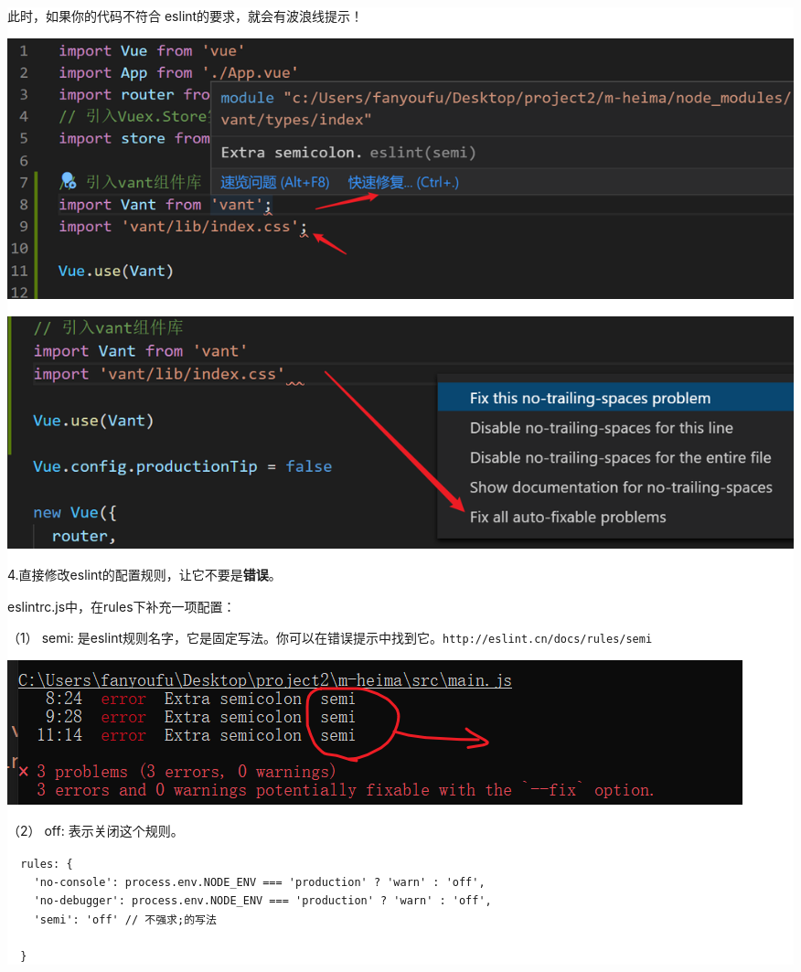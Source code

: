 此时，如果你的代码不符合 eslint的要求，就会有波浪线提示！

![image-20200703155625004](asset/image-20200703155625004.png)

![image-20200703155749184](asset/image-20200703155749184.png)

4.直接修改eslint的配置规则，让它不要是**错误**。

eslintrc.js中，在rules下补充一项配置：

 （1） semi: 是eslint规则名字，它是固定写法。你可以在错误提示中找到它。`http://eslint.cn/docs/rules/semi`

![image-20200703160443053](asset/image-20200703160443053.png)

（2） off: 表示关闭这个规则。

```
  rules: {
    'no-console': process.env.NODE_ENV === 'production' ? 'warn' : 'off',
    'no-debugger': process.env.NODE_ENV === 'production' ? 'warn' : 'off',
    'semi': 'off' // 不强求;的写法
    
  }
```
